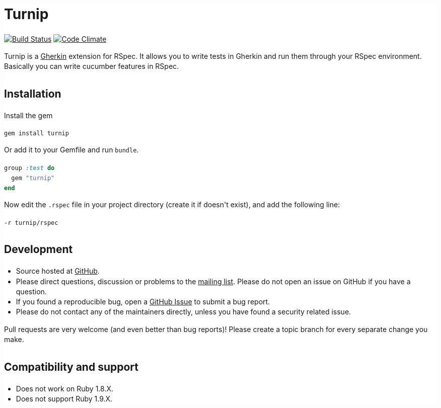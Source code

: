 # Turnip

[![Build Status](https://secure.travis-ci.org/jnicklas/turnip.png)](http://travis-ci.org/jnicklas/turnip)
[![Code Climate](https://codeclimate.com/github/jnicklas/turnip.png)](https://codeclimate.com/github/jnicklas/turnip)

Turnip is a [Gherkin](https://github.com/cucumber/cucumber/wiki/Gherkin)
extension for RSpec. It allows you to write tests in Gherkin and run them
through your RSpec environment. Basically you can write cucumber features in
RSpec.

## Installation

Install the gem

```
gem install turnip
```

Or add it to your Gemfile and run `bundle`.

``` ruby
group :test do
  gem "turnip"
end
```

Now edit the `.rspec` file in your project directory (create it if doesn't
exist), and add the following line:

```
-r turnip/rspec
```

## Development

* Source hosted at [GitHub](http://github.com/jnicklas/turnip).
* Please direct questions, discussion or problems to the [mailing list](http://groups.google.com/group/ruby-turnip).
  Please do not open an issue on GitHub if you have a question.
* If you found a reproducible bug, open a [GitHub Issue](http://github.com/jnicklas/turnip/issues) to submit a bug report.
* Please do not contact any of the maintainers directly, unless you have found a security related issue.

Pull requests are very welcome (and even better than bug reports)!
Please create a topic branch for every separate change you make.

## Compatibility and support

- Does not work on Ruby 1.8.X.
- Does not support Ruby 1.9.X.
